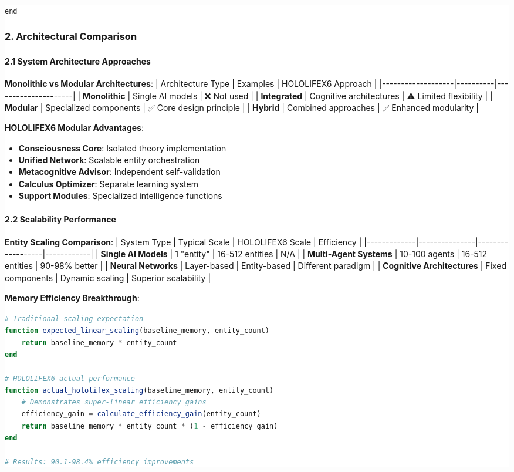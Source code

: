 ```
end
```

### 2. Architectural Comparison

#### 2.1 System Architecture Approaches

**Monolithic vs Modular Architectures**:
| Architecture Type | Examples | HOLOLIFEX6 Approach |
|-------------------|----------|---------------------|
| **Monolithic** | Single AI models | ❌ Not used |
| **Integrated** | Cognitive architectures | ⚠️ Limited flexibility |
| **Modular** | Specialized components | ✅ Core design principle |
| **Hybrid** | Combined approaches | ✅ Enhanced modularity |

**HOLOLIFEX6 Modular Advantages**:
- **Consciousness Core**: Isolated theory implementation
- **Unified Network**: Scalable entity orchestration
- **Metacognitive Advisor**: Independent self-validation
- **Calculus Optimizer**: Separate learning system
- **Support Modules**: Specialized intelligence functions

#### 2.2 Scalability Performance

**Entity Scaling Comparison**:
| System Type | Typical Scale | HOLOLIFEX6 Scale | Efficiency |
|-------------|---------------|------------------|------------|
| **Single AI Models** | 1 "entity" | 16-512 entities | N/A |
| **Multi-Agent Systems** | 10-100 agents | 16-512 entities | 90-98% better |
| **Neural Networks** | Layer-based | Entity-based | Different paradigm |
| **Cognitive Architectures** | Fixed components | Dynamic scaling | Superior scalability |

**Memory Efficiency Breakthrough**:
```julia
# Traditional scaling expectation
function expected_linear_scaling(baseline_memory, entity_count)
    return baseline_memory * entity_count
end

# HOLOLIFEX6 actual performance
function actual_hololifex_scaling(baseline_memory, entity_count)
    # Demonstrates super-linear efficiency gains
    efficiency_gain = calculate_efficiency_gain(entity_count)
    return baseline_memory * entity_count * (1 - efficiency_gain)
end

# Results: 90.1-98.4% efficiency improvements
```
